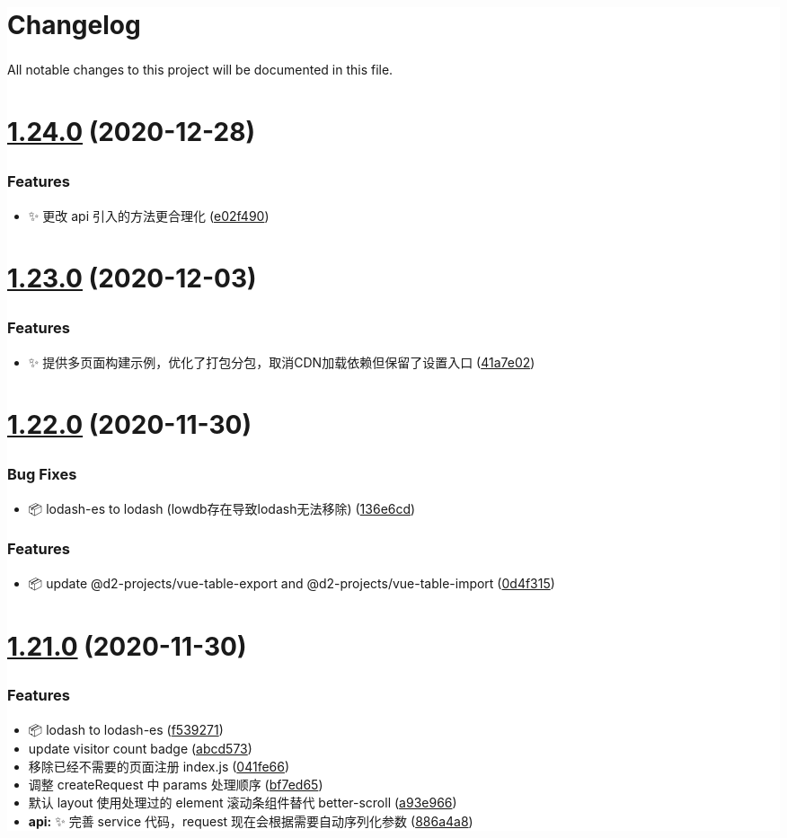# Changelog

All notable changes to this project will be documented in this file.

# [1.24.0](https://github.com/d2-projects/d2-admin/compare/v1.23.0...v1.24.0) (2020-12-28)


### Features

* :sparkles: 更改 api 引入的方法更合理化 ([e02f490](https://github.com/d2-projects/d2-admin/commit/e02f4909d05bdb4e3e8e3f79f6a1a4c10023437f))

# [1.23.0](https://github.com/d2-projects/d2-admin/compare/v1.22.0...v1.23.0) (2020-12-03)


### Features

* :sparkles: 提供多页面构建示例，优化了打包分包，取消CDN加载依赖但保留了设置入口 ([41a7e02](https://github.com/d2-projects/d2-admin/commit/41a7e02eb5709c2a3faf4c4727bcd54fbf84c525))

# [1.22.0](https://github.com/d2-projects/d2-admin/compare/v1.21.0...v1.22.0) (2020-11-30)


### Bug Fixes

* :package: lodash-es to lodash (lowdb存在导致lodash无法移除) ([136e6cd](https://github.com/d2-projects/d2-admin/commit/136e6cd040f1a2bc74a830f7e94f91c6a5680609))


### Features

* :package: update @d2-projects/vue-table-export and @d2-projects/vue-table-import ([0d4f315](https://github.com/d2-projects/d2-admin/commit/0d4f315a27d74b1318a916888d0cf3500d590fd8))

# [1.21.0](https://github.com/d2-projects/d2-admin/compare/v1.20.1...v1.21.0) (2020-11-30)


### Features

* :package: lodash to lodash-es ([f539271](https://github.com/d2-projects/d2-admin/commit/f53927121ecbcc24afdd243c8fad02374ac5f21d))
* update visitor count badge ([abcd573](https://github.com/d2-projects/d2-admin/commit/abcd5738347ce317f28e10f81d36965a02019110))
* 移除已经不需要的页面注册 index.js ([041fe66](https://github.com/d2-projects/d2-admin/commit/041fe66ae76c8a4611f0b9619b5aa4298a7005e5))
* 调整 createRequest 中 params 处理顺序 ([bf7ed65](https://github.com/d2-projects/d2-admin/commit/bf7ed65e231d766869247e7590b1fd269d38aa84))
* 默认 layout 使用处理过的 element 滚动条组件替代 better-scroll ([a93e966](https://github.com/d2-projects/d2-admin/commit/a93e9664573c08aa87b299a1f492524dc2ba3e88))
* **api:** :sparkles: 完善 service 代码，request 现在会根据需要自动序列化参数 ([886a4a8](https://github.com/d2-projects/d2-admin/commit/886a4a863821f69cebc27860db97a0b59bc10d9c))
